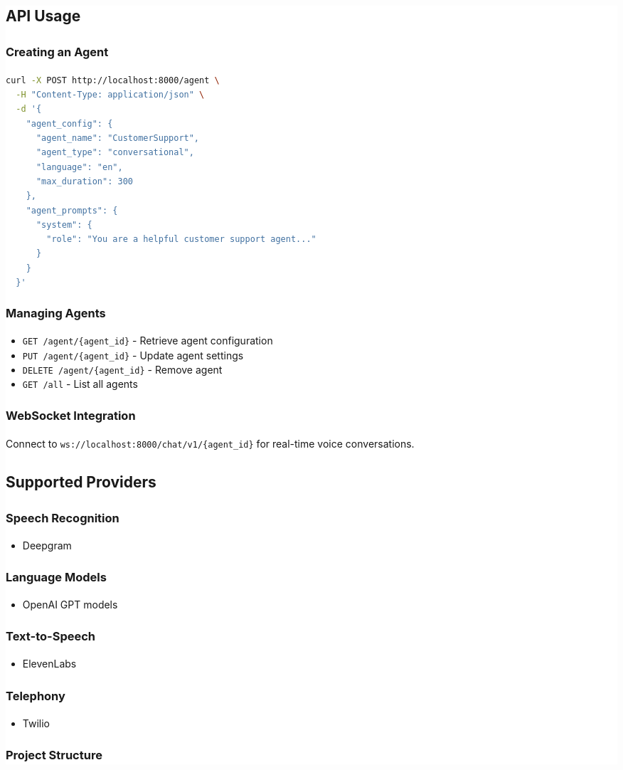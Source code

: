 ## API Usage

### Creating an Agent

```bash
curl -X POST http://localhost:8000/agent \
  -H "Content-Type: application/json" \
  -d '{
    "agent_config": {
      "agent_name": "CustomerSupport",
      "agent_type": "conversational",
      "language": "en",
      "max_duration": 300
    },
    "agent_prompts": {
      "system": {
        "role": "You are a helpful customer support agent..."
      }
    }
  }'
```

### Managing Agents

- `GET /agent/{agent_id}` - Retrieve agent configuration
- `PUT /agent/{agent_id}` - Update agent settings  
- `DELETE /agent/{agent_id}` - Remove agent
- `GET /all` - List all agents

### WebSocket Integration

Connect to `ws://localhost:8000/chat/v1/{agent_id}` for real-time voice conversations.

## Supported Providers

### Speech Recognition
- Deepgram


### Language Models  
- OpenAI GPT models

### Text-to-Speech
- ElevenLabs

### Telephony
- Twilio

### Project Structure
